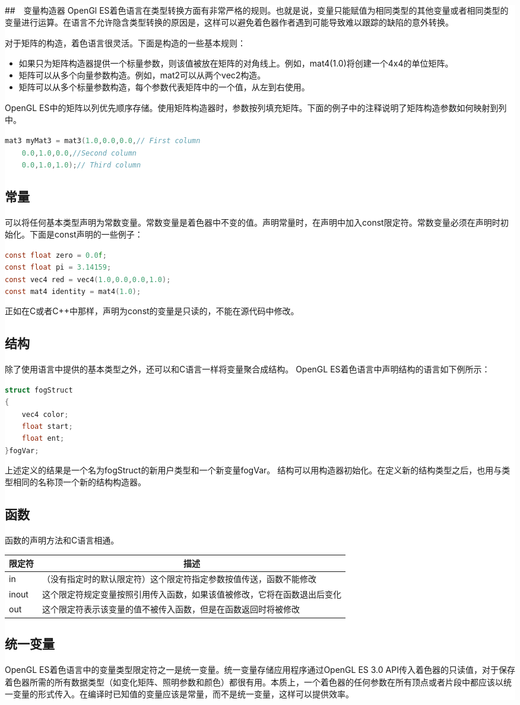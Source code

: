 ##　变量构造器
OpenGl ES着色语言在类型转换方面有非常严格的规则。也就是说，变量只能赋值为相同类型的其他变量或者相同类型的变量进行运算。在语言不允许隐含类型转换的原因是，这样可以避免着色器作者遇到可能导致难以跟踪的缺陷的意外转换。

对于矩阵的构造，着色语言很灵活。下面是构造的一些基本规则：
- 如果只为矩阵构造器提供一个标量参数，则该值被放在矩阵的对角线上。例如，mat4(1.0)将创建一个4x4的单位矩阵。
- 矩阵可以从多个向量参数构造。例如，mat2可以从两个vec2构造。
- 矩阵可以从多个标量参数构造，每个参数代表矩阵中的一个值，从左到右使用。

OpenGL ES中的矩阵以列优先顺序存储。使用矩阵构造器时，参数按列填充矩阵。下面的例子中的注释说明了矩阵构造参数如何映射到列中。
```c
mat3 myMat3 = mat3(1.0,0.0,0.0,// First column
    0.0,1.0,0.0,//Second column
    0.0,1.0,1.0);// Third column
```
## 常量
可以将任何基本类型声明为常数变量。常数变量是着色器中不变的值。声明常量时，在声明中加入const限定符。常数变量必须在声明时初始化。下面是const声明的一些例子：
```c
const float zero = 0.0f;
const float pi = 3.14159;
const vec4 red = vec4(1.0,0.0,0.0,1.0);
const mat4 identity = mat4(1.0);
```
正如在C或者C++中那样，声明为const的变量是只读的，不能在源代码中修改。
## 结构
除了使用语言中提供的基本类型之外，还可以和C语言一样将变量聚合成结构。
OpenGL ES着色语言中声明结构的语言如下例所示：
```c
struct fogStruct
{
    vec4 color;
    float start;
    float ent;
}fogVar;
```
上述定义的结果是一个名为fogStruct的新用户类型和一个新变量fogVar。
结构可以用构造器初始化。在定义新的结构类型之后，也用与类型相同的名称顶一个新的结构构造器。
## 函数
函数的声明方法和C语言相通。

|限定符|描述|
|--|--|
|in|（没有指定时的默认限定符）这个限定符指定参数按值传送，函数不能修改|
|inout|这个限定符规定变量按照引用传入函数，如果该值被修改，它将在函数退出后变化|
|out|这个限定符表示该变量的值不被传入函数，但是在函数返回时将被修改|

## 统一变量
OpenGL ES着色语言中的变量类型限定符之一是统一变量。统一变量存储应用程序通过OpenGL ES 3.0 API传入着色器的只读值，对于保存着色器所需的所有数据类型（如变化矩阵、照明参数和颜色）都很有用。本质上，一个着色器的任何参数在所有顶点或者片段中都应该以统一变量的形式传入。在编译时已知值的变量应该是常量，而不是统一变量，这样可以提供效率。
